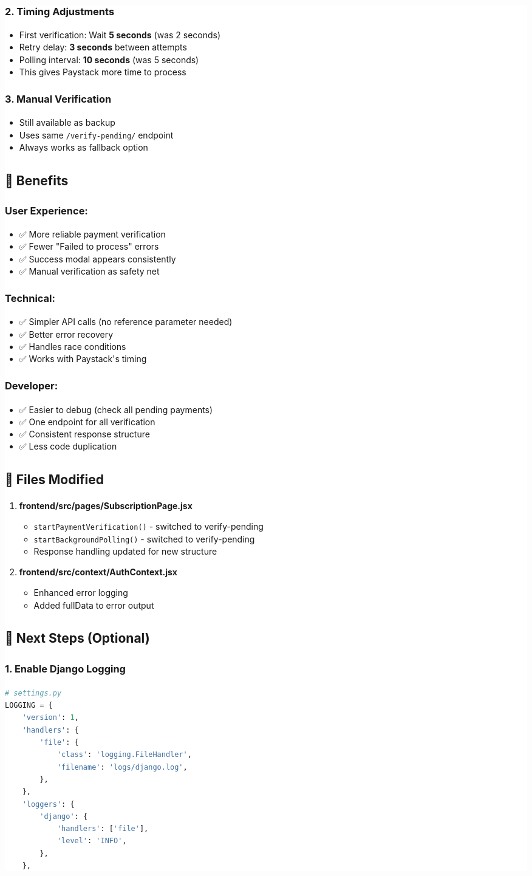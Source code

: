 ### 2. Timing Adjustments
- First verification: Wait **5 seconds** (was 2 seconds)
- Retry delay: **3 seconds** between attempts
- Polling interval: **10 seconds** (was 5 seconds)
- This gives Paystack more time to process

### 3. Manual Verification
- Still available as backup
- Uses same `/verify-pending/` endpoint
- Always works as fallback option

## 🚀 Benefits

### User Experience:
- ✅ More reliable payment verification
- ✅ Fewer "Failed to process" errors
- ✅ Success modal appears consistently
- ✅ Manual verification as safety net

### Technical:
- ✅ Simpler API calls (no reference parameter needed)
- ✅ Better error recovery
- ✅ Handles race conditions
- ✅ Works with Paystack's timing

### Developer:
- ✅ Easier to debug (check all pending payments)
- ✅ One endpoint for all verification
- ✅ Consistent response structure
- ✅ Less code duplication

## 📝 Files Modified

1. **frontend/src/pages/SubscriptionPage.jsx**
   - `startPaymentVerification()` - switched to verify-pending
   - `startBackgroundPolling()` - switched to verify-pending
   - Response handling updated for new structure

2. **frontend/src/context/AuthContext.jsx**
   - Enhanced error logging
   - Added fullData to error output

## 🔮 Next Steps (Optional)

### 1. Enable Django Logging
```python
# settings.py
LOGGING = {
    'version': 1,
    'handlers': {
        'file': {
            'class': 'logging.FileHandler',
            'filename': 'logs/django.log',
        },
    },
    'loggers': {
        'django': {
            'handlers': ['file'],
            'level': 'INFO',
        },
    },
```